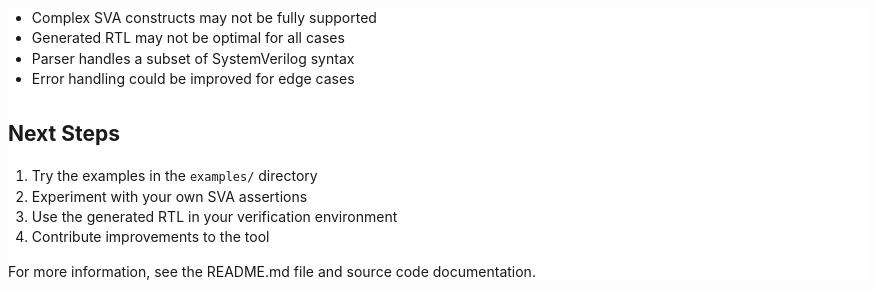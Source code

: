 - Complex SVA constructs may not be fully supported
- Generated RTL may not be optimal for all cases
- Parser handles a subset of SystemVerilog syntax
- Error handling could be improved for edge cases

## Next Steps

1. Try the examples in the `examples/` directory
2. Experiment with your own SVA assertions
3. Use the generated RTL in your verification environment
4. Contribute improvements to the tool

For more information, see the README.md file and source code documentation.
